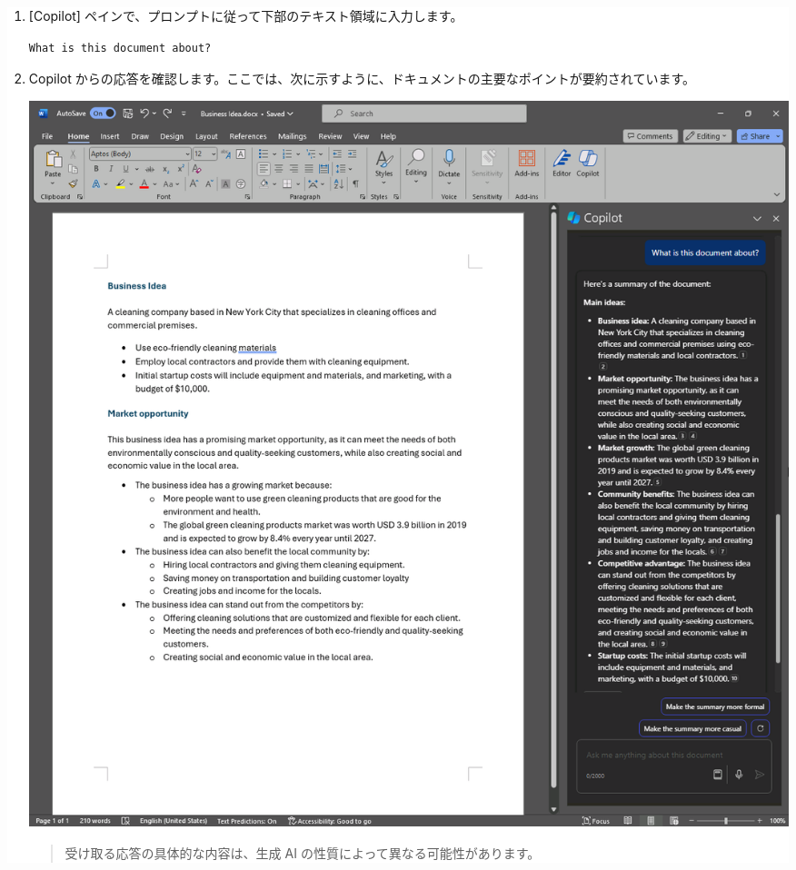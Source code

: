 1. [Copilot] ペインで、プロンプトに従って下部のテキスト領域に入力します。

    ```
    What is this document about?
    ```

1. Copilot からの応答を確認します。ここでは、次に示すように、ドキュメントの主要なポイントが要約されています。

    ![応答が記載された Word の [Copilot] ペインのスクリーンショット。](./media/generative-ai/copilot-response-word.png)

    > 受け取る応答の具体的な内容は、生成 AI の性質によって異なる可能性があります。
